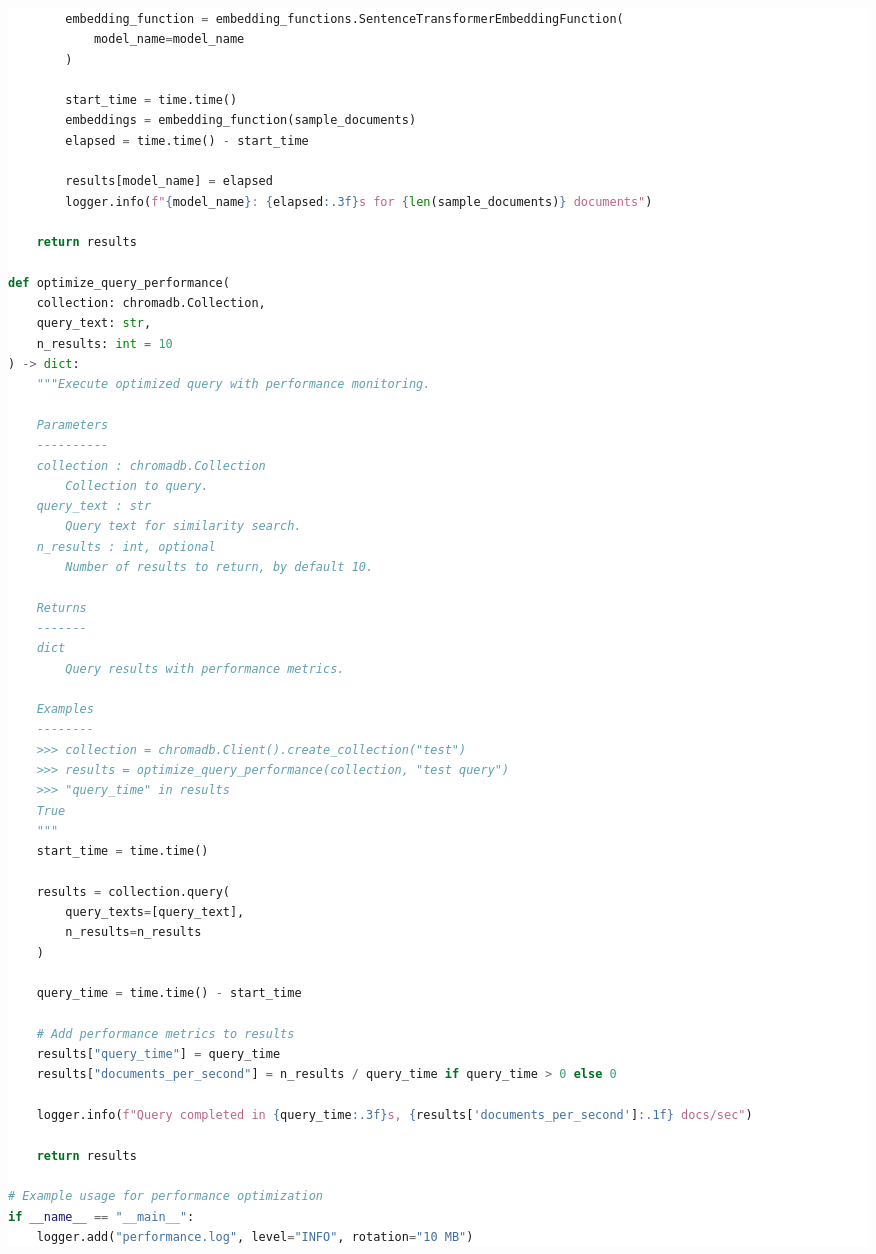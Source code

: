 ```python
        embedding_function = embedding_functions.SentenceTransformerEmbeddingFunction(
            model_name=model_name
        )

        start_time = time.time()
        embeddings = embedding_function(sample_documents)
        elapsed = time.time() - start_time

        results[model_name] = elapsed
        logger.info(f"{model_name}: {elapsed:.3f}s for {len(sample_documents)} documents")

    return results

def optimize_query_performance(
    collection: chromadb.Collection,
    query_text: str,
    n_results: int = 10
) -> dict:
    """Execute optimized query with performance monitoring.

    Parameters
    ----------
    collection : chromadb.Collection
        Collection to query.
    query_text : str
        Query text for similarity search.
    n_results : int, optional
        Number of results to return, by default 10.

    Returns
    -------
    dict
        Query results with performance metrics.

    Examples
    --------
    >>> collection = chromadb.Client().create_collection("test")
    >>> results = optimize_query_performance(collection, "test query")
    >>> "query_time" in results
    True
    """
    start_time = time.time()

    results = collection.query(
        query_texts=[query_text],
        n_results=n_results
    )

    query_time = time.time() - start_time

    # Add performance metrics to results
    results["query_time"] = query_time
    results["documents_per_second"] = n_results / query_time if query_time > 0 else 0

    logger.info(f"Query completed in {query_time:.3f}s, {results['documents_per_second']:.1f} docs/sec")

    return results

# Example usage for performance optimization
if __name__ == "__main__":
    logger.add("performance.log", level="INFO", rotation="10 MB")

```

[^1]: https://pypi.org/project/chromadb/
[^2]: https://github.com/neo-con/chromadb-tutorial
[^3]: https://cookbook.chromadb.dev/embeddings/bring-your-own-embeddings/
[^4]: https://cookbook.chromadb.dev
[^5]: https://airbyte.com/data-engineering-resources/chroma-db-vector-embeddings
[^6]: https://github.com/brandonstarxel/chunking_evaluation
[^7]: https://cookbook.chromadb.dev/core/filters/
[^8]: https://cookbook.chromadb.dev/strategies/batching/
[^9]: https://cookbook.chromadb.dev/integrations/langchain/embeddings/
[^10]: https://go-client.chromadb.dev/client/
[^11]: https://cookbook.chromadb.dev/core/concepts/
[^12]: https://cookbook.chromadb.dev/core/install/
[^13]: https://anderfernandez.com/en/blog/chroma-vector-database-tutorial/
[^14]: https://stackoverflow.com/questions/78662101/chroma-db-using-embedding-values
[^15]: https://www.youtube.com/watch?v=JjSCezpZbI0
[^16]: https://github.com/chroma-core/chroma/blob/main/chromadb/utils/embedding_functions/openai_embedding_function.py
[^17]: https://www.youtube.com/watch?v=cm2Ze2n9lxw
[^18]: https://www.reddit.com/r/vectordatabase/comments/1f2hgbd/chromadb_custom_embedding_functions/
[^19]: https://stackoverflow.com/questions/77004874/chromadb-langchain-sentencetransformerembeddingfunction-throwing-sentencetr
[^20]: https://cookbook.chromadb.dev/embeddings/gpu-support/
[^21]: https://docs.trychroma.com/getting-started
[^22]: https://www.datacamp.com/tutorial/chromadb-tutorial-step-by-step-guide
[^23]: https://github.com/chroma-core/chroma
[^24]: https://realpython.com/chromadb-vector-database/
[^25]: https://docs.trychroma.com/docs/embeddings/embedding-functions
[^26]: https://github.com/chroma-core/chroma/blob/main/chromadb/utils/embedding_functions/chroma_langchain_embedding_function.py
[^27]: https://cookbook.chromadb.dev/core/api/